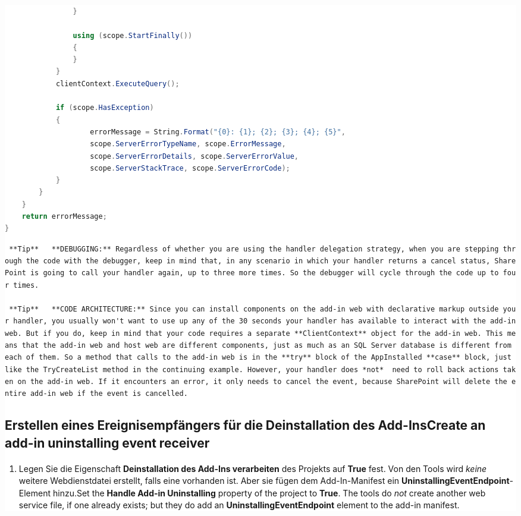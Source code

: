```C#
                } 

                using (scope.StartFinally()) 
                { 
                } 
            } 
            clientContext.ExecuteQuery();

            if (scope.HasException)
            {
                    errorMessage = String.Format("{0}: {1}; {2}; {3}; {4}; {5}", 
                    scope.ServerErrorTypeName, scope.ErrorMessage, 
                    scope.ServerErrorDetails, scope.ServerErrorValue, 
                    scope.ServerStackTrace, scope.ServerErrorCode);
            }
        }
    }
    return errorMessage;
}
```


     **Tip**   **DEBUGGING:** Regardless of whether you are using the handler delegation strategy, when you are stepping through the code with the debugger, keep in mind that, in any scenario in which your handler returns a cancel status, SharePoint is going to call your handler again, up to three more times. So the debugger will cycle through the code up to four times.

     **Tip**   **CODE ARCHITECTURE:** Since you can install components on the add-in web with declarative markup outside your handler, you usually won't want to use up any of the 30 seconds your handler has available to interact with the add-in web. But if you do, keep in mind that your code requires a separate **ClientContext** object for the add-in web. This means that the add-in web and host web are different components, just as much as an SQL Server database is different from each of them. So a method that calls to the add-in web is in the **try** block of the AppInstalled **case** block, just like the TryCreateList method in the continuing example. However, your handler does *not*  need to roll back actions taken on the add-in web. If it encounters an error, it only needs to cancel the event, because SharePoint will delete the entire add-in web if the event is cancelled.

## <a name="create-an-add-in-uninstalling-event-receiver"></a><span data-ttu-id="55e17-180">Erstellen eines Ereignisempfängers für die Deinstallation des Add-Ins</span><span class="sxs-lookup"><span data-stu-id="55e17-180">Create an add-in uninstalling event receiver</span></span>
<span data-ttu-id="55e17-181"><a name="SP15appevent_prereq"> </a></span><span class="sxs-lookup"><span data-stu-id="55e17-181"><a name="SP15appevent_prereq"> </a></span></span>


1. <span data-ttu-id="55e17-p120">Legen Sie die Eigenschaft **Deinstallation des Add-Ins verarbeiten** des Projekts auf **True** fest. Von den Tools wird *keine* weitere Webdienstdatei erstellt, falls eine vorhanden ist. Aber sie fügen dem Add-In-Manifest ein **UninstallingEventEndpoint**-Element hinzu.</span><span class="sxs-lookup"><span data-stu-id="55e17-p120">Set the  **Handle Add-in Uninstalling** property of the project to **True**. The tools do  *not*  create another web service file, if one already exists; but they do add an **UninstallingEventEndpoint** element to the add-in manifest.</span></span>
    